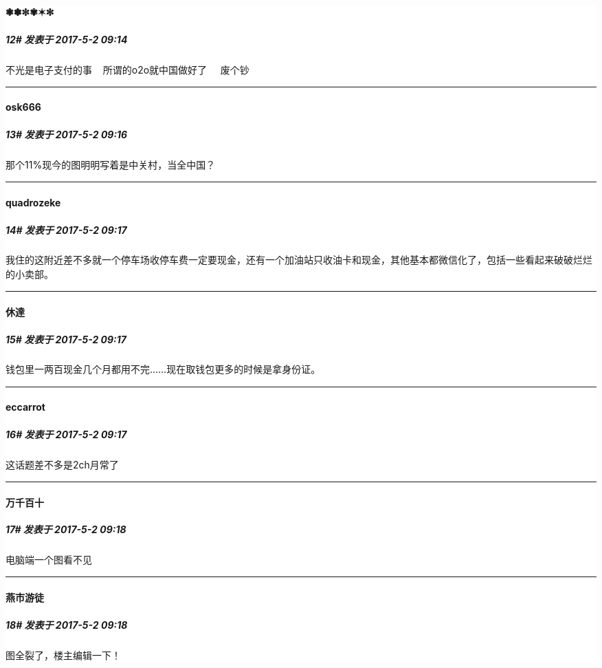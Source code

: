 ####  ❃✽✼✾✶✻  
##### 12#       发表于 2017-5-2 09:14


不光是电子支付的事    所谓的o2o就中国做好了     废个钞


-----

####  osk666  
##### 13#       发表于 2017-5-2 09:16


那个11%现今的图明明写着是中关村，当全中国？


-----

####  quadrozeke  
##### 14#       发表于 2017-5-2 09:17


我住的这附近差不多就一个停车场收停车费一定要现金，还有一个加油站只收油卡和现金，其他基本都微信化了，包括一些看起来破破烂烂的小卖部。


-----

####  休達  
##### 15#       发表于 2017-5-2 09:17


钱包里一两百现金几个月都用不完……现在取钱包更多的时候是拿身份证。


-----

####  eccarrot  
##### 16#       发表于 2017-5-2 09:17


这话题差不多是2ch月常了


-----

####  万千百十  
##### 17#       发表于 2017-5-2 09:18


电脑端一个图看不见


-----

####  燕市游徒  
##### 18#       发表于 2017-5-2 09:18


图全裂了，楼主编辑一下！
